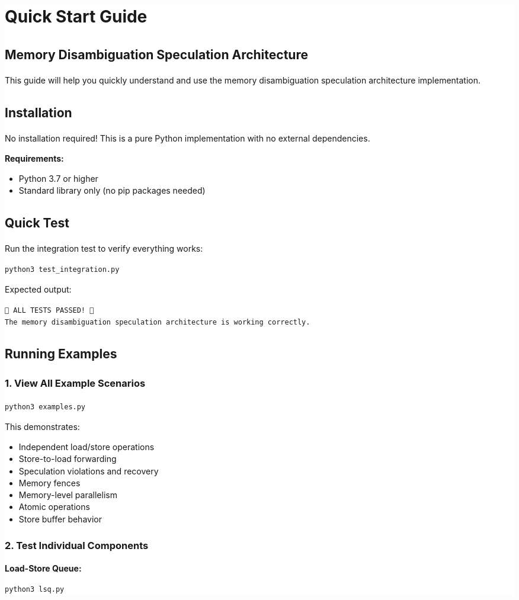# Quick Start Guide

## Memory Disambiguation Speculation Architecture

This guide will help you quickly understand and use the memory disambiguation speculation architecture implementation.

## Installation

No installation required! This is a pure Python implementation with no external dependencies.

**Requirements:**
- Python 3.7 or higher
- Standard library only (no pip packages needed)

## Quick Test

Run the integration test to verify everything works:

```bash
python3 test_integration.py
```

Expected output:
```
🎉 ALL TESTS PASSED! 🎉
The memory disambiguation speculation architecture is working correctly.
```

## Running Examples

### 1. View All Example Scenarios

```bash
python3 examples.py
```

This demonstrates:
- Independent load/store operations
- Store-to-load forwarding
- Speculation violations and recovery
- Memory fences
- Memory-level parallelism
- Atomic operations
- Store buffer behavior

### 2. Test Individual Components

**Load-Store Queue:**
```bash
python3 lsq.py
```
